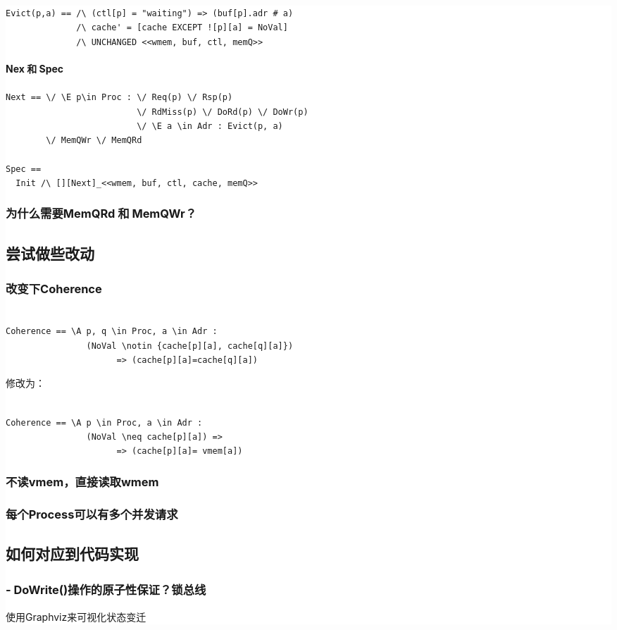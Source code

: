 

```tla
Evict(p,a) == /\ (ctl[p] = "waiting") => (buf[p].adr # a) 
              /\ cache' = [cache EXCEPT ![p][a] = NoVal]
              /\ UNCHANGED <<wmem, buf, ctl, memQ>> 
```

#### Nex 和 Spec

```tla
Next == \/ \E p\in Proc : \/ Req(p) \/ Rsp(p) 
                          \/ RdMiss(p) \/ DoRd(p) \/ DoWr(p) 
                          \/ \E a \in Adr : Evict(p, a)
        \/ MemQWr \/ MemQRd    

Spec == 
  Init /\ [][Next]_<<wmem, buf, ctl, cache, memQ>>
```



### 为什么需要MemQRd 和 MemQWr？






## 尝试做些改动

### 改变下Coherence



```tla

Coherence == \A p, q \in Proc, a \in Adr : 
                (NoVal \notin {cache[p][a], cache[q][a]})
                      => (cache[p][a]=cache[q][a]) 

```

修改为：

```tla

Coherence == \A p \in Proc, a \in Adr : 
                (NoVal \neq cache[p][a]) =>
                      => (cache[p][a]= vmem[a]) 
```





### 不读vmem，直接读取wmem

### 每个Process可以有多个并发请求



## 如何对应到代码实现

### - DoWrite()操作的原子性保证？锁总线



使用Graphviz来可视化状态变迁

